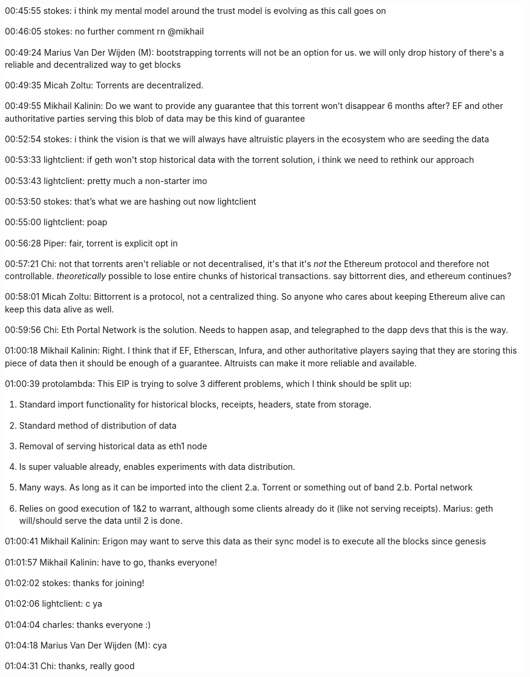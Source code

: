 00:45:55	stokes:	i think my mental model around the trust model is evolving as this call goes on

00:46:05	stokes:	no further comment rn @mikhail

00:49:24	Marius Van Der Wijden (M):	bootstrapping torrents will not be an option for us. we will only drop history of there's a reliable and decentralized way to get blocks

00:49:35	Micah Zoltu:	Torrents are decentralized.

00:49:55	Mikhail Kalinin:	Do we want to provide any guarantee that this torrent won’t disappear 6 months after? EF and other authoritative parties serving this blob of data may be this kind of guarantee

00:52:54	stokes:	i think the vision is that we will always have altruistic players in the ecosystem who are seeding the data

00:53:33	lightclient:	if geth won't stop historical data with the torrent solution, i think we need to rethink our approach

00:53:43	lightclient:	pretty much a non-starter imo

00:53:50	stokes:	that’s what we are hashing out now lightclient

00:55:00	lightclient:	poap

00:56:28	Piper:	fair, torrent is explicit opt in

00:57:21	Chi:	not that torrents aren't reliable or not decentralised, it's that it's *not* the Ethereum protocol and therefore not controllable. *theoretically* possible to lose entire chunks of historical transactions. say bittorrent dies, and ethereum continues?

00:58:01	Micah Zoltu:	Bittorrent is a protocol, not a centralized thing.  So anyone who cares about keeping Ethereum alive can keep this data alive as well.

00:59:56	Chi:	Eth Portal Network is the solution. Needs to happen asap, and telegraphed to the dapp devs that this is the way.

01:00:18	Mikhail Kalinin:	Right. I think that if EF, Etherscan, Infura, and other authoritative players saying that they are storing this piece of data then it should be enough of a guarantee. Altruists can make it more reliable and available.

01:00:39	protolambda:	This EIP is trying to solve 3 different problems, which I think should be split up:
1. Standard import functionality for historical blocks, receipts, headers, state from storage.
2. Standard method of distribution of data
3. Removal of serving historical data as eth1 node

1. Is super valuable already, enables experiments with data distribution.
2. Many ways. As long as it can be imported into the client
  2.a. Torrent or something out of band
  2.b. Portal network
3. Relies on good execution of 1&2 to warrant, although some clients already do it (like not serving receipts). 
  Marius: geth will/should serve the data until 2 is done.

01:00:41	Mikhail Kalinin:	Erigon may want to serve this data as their sync model is to execute all the blocks since genesis

01:01:57	Mikhail Kalinin:	have to go, thanks everyone!

01:02:02	stokes:	thanks for joining!

01:02:06	lightclient:	c ya

01:04:04	charles:	thanks everyone :)

01:04:18	Marius Van Der Wijden (M):	cya

01:04:31	Chi:	thanks, really good

